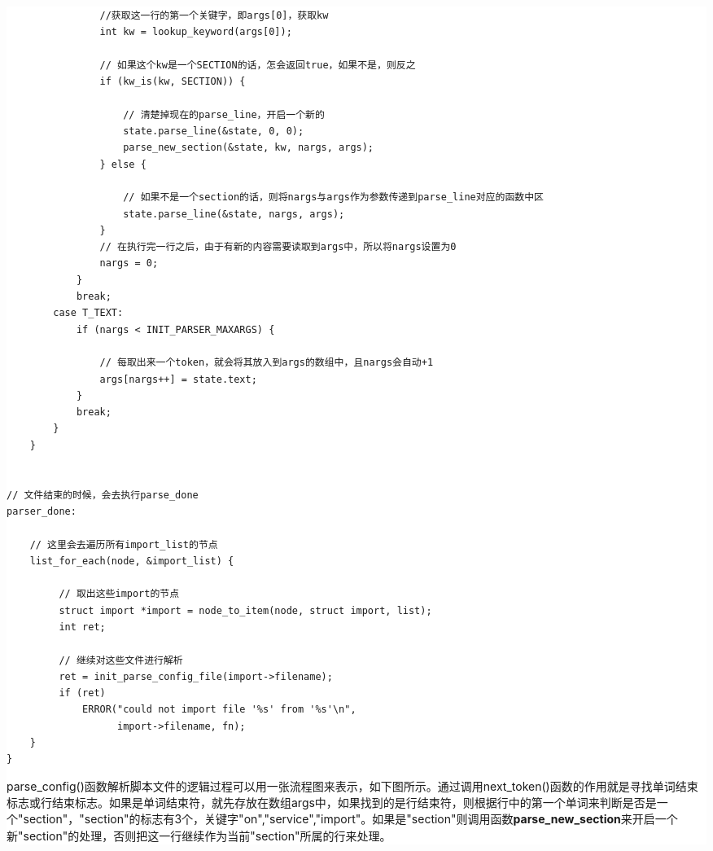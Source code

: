 ```
                //获取这一行的第一个关键字，即args[0]，获取kw
                int kw = lookup_keyword(args[0]);

                // 如果这个kw是一个SECTION的话，怎会返回true，如果不是，则反之
                if (kw_is(kw, SECTION)) {

                    // 清楚掉现在的parse_line，开启一个新的
                    state.parse_line(&state, 0, 0);
                    parse_new_section(&state, kw, nargs, args);
                } else {

                    // 如果不是一个section的话，则将nargs与args作为参数传递到parse_line对应的函数中区
                    state.parse_line(&state, nargs, args);
                }
                // 在执行完一行之后，由于有新的内容需要读取到args中，所以将nargs设置为0
                nargs = 0;
            }
            break;
        case T_TEXT:
            if (nargs < INIT_PARSER_MAXARGS) {
 
                // 每取出来一个token，就会将其放入到args的数组中，且nargs会自动+1
                args[nargs++] = state.text;
            }
            break;
        }
    }


// 文件结束的时候，会去执行parse_done
parser_done:

    // 这里会去遍历所有import_list的节点
    list_for_each(node, &import_list) {
 
         // 取出这些import的节点
         struct import *import = node_to_item(node, struct import, list);
         int ret;

         // 继续对这些文件进行解析
         ret = init_parse_config_file(import->filename);
         if (ret)
             ERROR("could not import file '%s' from '%s'\n",
                   import->filename, fn);
    }
}
```

parse\_config()函数解析脚本文件的逻辑过程可以用一张流程图来表示，如下图所示。通过调用next\_token()函数的作用就是寻找单词结束标志或行结束标志。如果是单词结束符，就先存放在数组args中，如果找到的是行结束符，则根据行中的第一个单词来判断是否是一个"section"，"section"的标志有3个，关键字"on","service","import"。如果是"section"则调用函数**parse\_new\_section**来开启一个新"section"的处理，否则把这一行继续作为当前"section"所属的行来处理。
